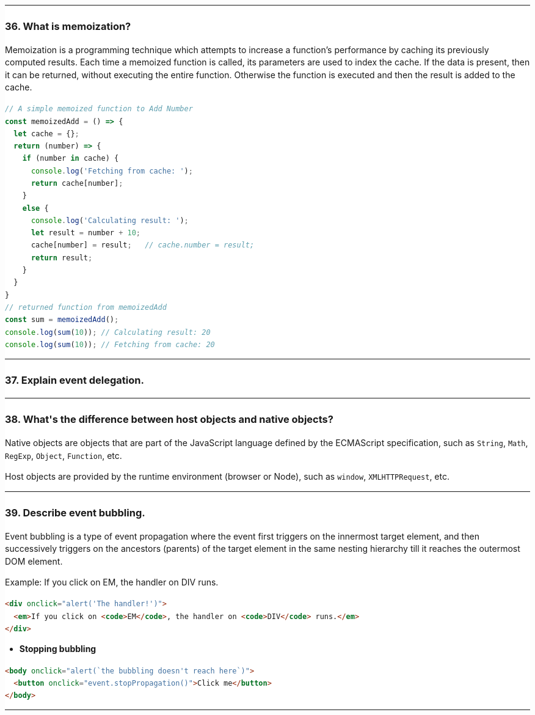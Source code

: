 -------------------------------------------------------------------------
### 36. What is memoization?

Memoization is a programming technique which attempts to increase a function’s performance by caching its previously computed results.  Each time a memoized function is called, its parameters are used to index the cache. If the data is present, then it can be returned, without executing the entire function. Otherwise the function is executed and then the result is added to the cache.

```javascript
// A simple memoized function to Add Number
const memoizedAdd = () => {
  let cache = {};
  return (number) => {
    if (number in cache) {
      console.log('Fetching from cache: ');
      return cache[number];
    }
    else {
      console.log('Calculating result: ');
      let result = number + 10;
      cache[number] = result;   // cache.number = result;
      return result;
    }
  }
}
// returned function from memoizedAdd
const sum = memoizedAdd();
console.log(sum(10)); // Calculating result: 20
console.log(sum(10)); // Fetching from cache: 20
```

-------------------------------------------------------------------------
### 37. Explain event delegation.

-------------------------------------------------------------------------
### 38. What's the difference between host objects and native objects?

Native objects are objects that are part of the JavaScript language defined by the ECMAScript specification, such as `String`, `Math`, `RegExp`, `Object`, `Function`, etc.

Host objects are provided by the runtime environment (browser or Node), such as `window`, `XMLHTTPRequest`, etc.

-------------------------------------------------------------------------
### 39. Describe event bubbling.

Event bubbling is a type of event propagation where the event first triggers on the innermost target element, and then successively triggers on the ancestors (parents) of the target element in the same nesting hierarchy till it reaches the outermost DOM element.

Example: If you click on EM, the handler on DIV runs.  
```html
<div onclick="alert('The handler!')">
  <em>If you click on <code>EM</code>, the handler on <code>DIV</code> runs.</em>
</div>
```
* **Stopping bubbling**  
```html
<body onclick="alert(`the bubbling doesn't reach here`)">
  <button onclick="event.stopPropagation()">Click me</button>
</body>
```
-------------------------------------------------------------------------